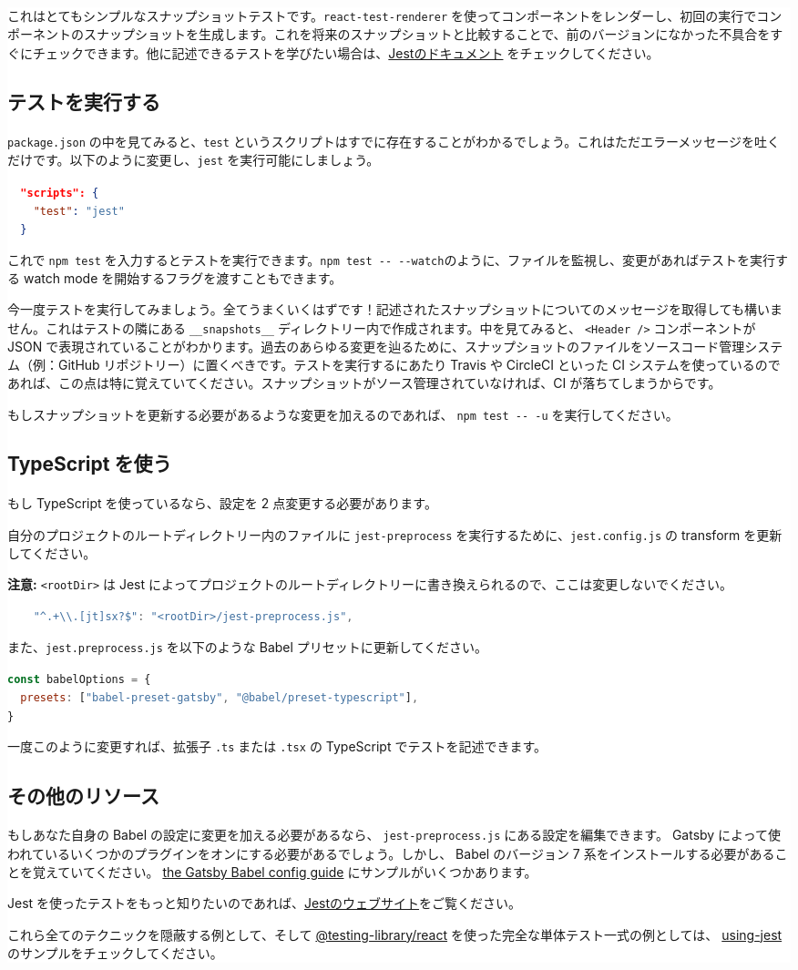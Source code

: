 これはとてもシンプルなスナップショットテストです。`react-test-renderer` を使ってコンポーネントをレンダーし、初回の実行でコンポーネントのスナップショットを生成します。これを将来のスナップショットと比較することで、前のバージョンになかった不具合をすぐにチェックできます。他に記述できるテストを学びたい場合は、[Jestのドキュメント](https://jestjs.io/docs/ja/getting-started) をチェックしてください。

## テストを実行する

`package.json` の中を見てみると、`test` というスクリプトはすでに存在することがわかるでしょう。これはただエラーメッセージを吐くだけです。以下のように変更し、`jest` を実行可能にしましょう。

```json:title=package.json
  "scripts": {
    "test": "jest"
  }
```

これで `npm test` を入力するとテストを実行できます。`npm test -- --watch`のように、ファイルを監視し、変更があればテストを実行する watch mode を開始するフラグを渡すこともできます。

今一度テストを実行してみましょう。全てうまくいくはずです！記述されたスナップショットについてのメッセージを取得しても構いません。これはテストの隣にある `__snapshots__` ディレクトリー内で作成されます。中を見てみると、 `<Header />` コンポーネントが JSON で表現されていることがわかります。過去のあらゆる変更を辿るために、スナップショットのファイルをソースコード管理システム（例：GitHub リポジトリー）に置くべきです。テストを実行するにあたり Travis や CircleCI といった CI システムを使っているのであれば、この点は特に覚えていてください。スナップショットがソース管理されていなければ、CI が落ちてしまうからです。

もしスナップショットを更新する必要があるような変更を加えるのであれば、 `npm test -- -u` を実行してください。

## TypeScript を使う

もし TypeScript を使っているなら、設定を 2 点変更する必要があります。

自分のプロジェクトのルートディレクトリー内のファイルに `jest-preprocess` を実行するために、`jest.config.js` の transform を更新してください。

**注意:** `<rootDir>` は Jest によってプロジェクトのルートディレクトリーに書き換えられるので、ここは変更しないでください。

```js:title=jest.config.js
    "^.+\\.[jt]sx?$": "<rootDir>/jest-preprocess.js",
```

また、`jest.preprocess.js` を以下のような Babel プリセットに更新してください。

```js:title=jest-preprocess.js
const babelOptions = {
  presets: ["babel-preset-gatsby", "@babel/preset-typescript"],
}
```

一度このように変更すれば、拡張子 `.ts` または `.tsx` の TypeScript でテストを記述できます。

## その他のリソース

もしあなた自身の Babel の設定に変更を加える必要があるなら、 `jest-preprocess.js` にある設定を編集できます。 Gatsby によって使われているいくつかのプラグインをオンにする必要があるでしょう。しかし、 Babel のバージョン 7 系をインストールする必要があることを覚えていてください。 [the Gatsby Babel config guide](/docs/babel) にサンプルがいくつかあります。

Jest を使ったテストをもっと知りたいのであれば、[Jestのウェブサイト](https://jestjs.io/docs/ja/getting-started)をご覧ください。

これら全てのテクニックを隠蔽する例として、そして [@testing-library/react][react-testing-library] を使った完全な単体テスト一式の例としては、 [using-jest][using-jest] のサンプルをチェックしてください。

[using-jest]: https://github.com/gatsbyjs/gatsby/tree/master/examples/using-jest
[react-testing-library]: https://github.com/testing-library/react-testing-library
